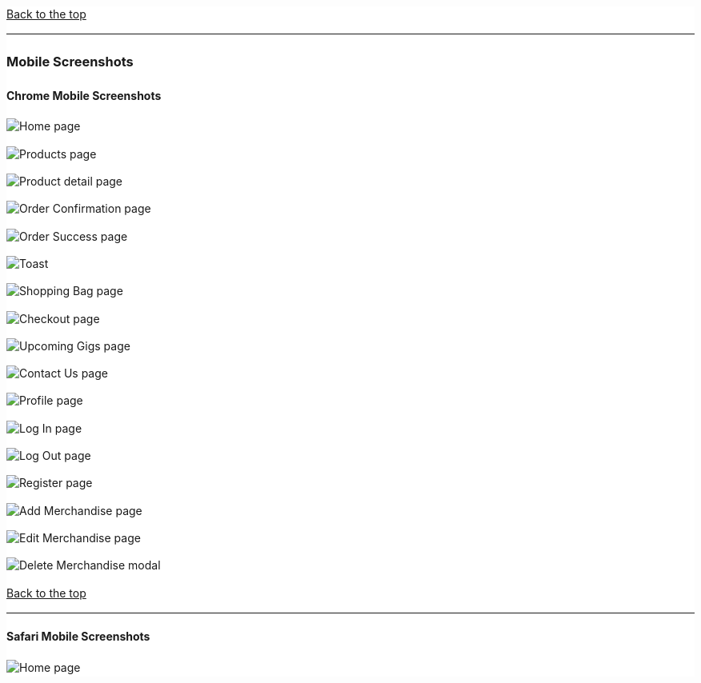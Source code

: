 [Back to the top](#testing-steps)

---

### Mobile Screenshots

#### Chrome Mobile Screenshots

![Home page](testing/mobile/chrome/home.png)

![Products page](testing/mobile/chrome/products.png)

![Product detail page](testing/mobile/chrome/product-detail.png)

![Order Confirmation page](testing/mobile/chrome/order-conf.png)

![Order Success page](testing/mobile/chrome/order-success.png)

![Toast](testing/mobile/chrome/toast.png)

![Shopping Bag page](testing/mobile/chrome/bag.png)

![Checkout page](testing/mobile/chrome/checkout.png)

![Upcoming Gigs page](testing/mobile/chrome/gigs.png)

![Contact Us page](testing/mobile/chrome/contact.png)

![Profile page](testing/mobile/chrome/profile.png)

![Log In page](testing/mobile/chrome/log-in.png)

![Log Out page](testing/mobile/chrome/log-out.png)

![Register page](testing/mobile/chrome/register.png)

![Add Merchandise page](testing/mobile/chrome/add-merch.png)

![Edit Merchandise page](testing/mobile/chrome/edit-merch.png)

![Delete Merchandise modal](testing/mobile/chrome/delete-merch.png)

[Back to the top](#testing-steps)

---

#### Safari Mobile Screenshots

![Home page](testing/mobile/safari/home.jpg)
